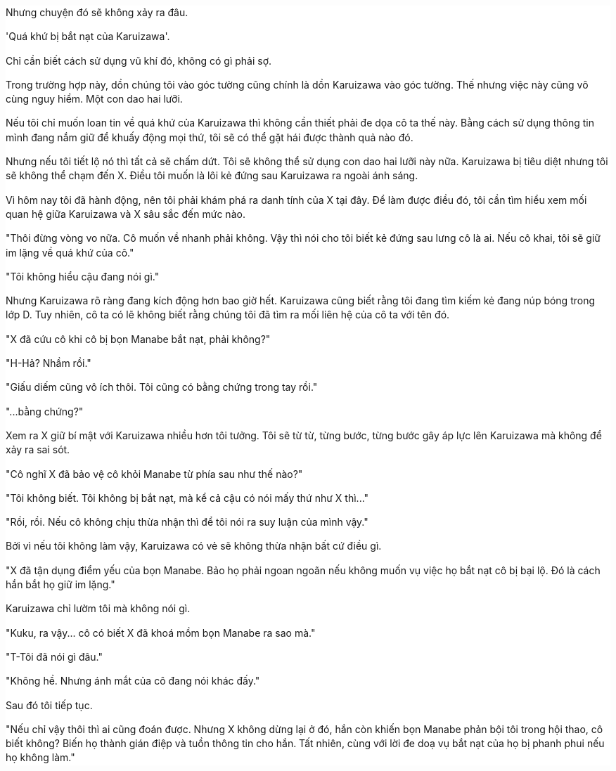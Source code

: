 Nhưng chuyện đó sẽ không xảy ra đâu.

\'Quá khứ bị bắt nạt của Karuizawa\'.

Chỉ cần biết cách sử dụng vũ khí đó, không có gì phải sợ.

Trong trường hợp này, dồn chúng tôi vào góc tường cũng chính là dồn Karuizawa vào góc tường. Thế nhưng việc này cũng vô cùng nguy hiểm. Một con dao hai lưỡi.

Nếu tôi chỉ muốn loan tin về quá khứ của Karuizawa thì không cần thiết phải đe dọa cô ta thế này. Bằng cách sử dụng thông tin mình đang nắm giữ để khuấy động mọi thứ, tôi sẽ có thể gặt hái được thành quả nào đó.

Nhưng nếu tôi tiết lộ nó thì tất cả sẽ chấm dứt. Tôi sẽ không thể sử dụng con dao hai lưỡi này nữa. Karuizawa bị tiêu diệt nhưng tôi sẽ không thể chạm đến X. Điều tôi muốn là lôi kẻ đứng sau Karuizawa ra ngoài ánh sáng.

Vì hôm nay tôi đã hành động, nên tôi phải khám phá ra danh tính của X tại đây. Để làm được điều đó, tôi cần tìm hiểu xem mối quan hệ giữa Karuizawa và X sâu sắc đến mức nào.

\"Thôi đừng vòng vo nữa. Cô muốn về nhanh phải không. Vậy thì nói cho tôi biết kẻ đứng sau lưng cô là ai. Nếu cô khai, tôi sẽ giữ im lặng về quá khứ của cô.\"

\"Tôi không hiểu cậu đang nói gì.\"

Nhưng Karuizawa rõ ràng đang kích động hơn bao giờ hết. Karuizawa cũng biết rằng tôi đang tìm kiếm kẻ đang núp bóng trong lớp D. Tuy nhiên, cô ta có lẽ không biết rằng chúng tôi đã tìm ra mối liên hệ của cô ta với tên đó.

\"X đã cứu cô khi cô bị bọn Manabe bắt nạt, phải không?\"

\"H-Hả? Nhầm rồi.\"

\"Giấu diếm cũng vô ích thôi. Tôi cũng có bằng chứng trong tay rồi.\"

\"...bằng chứng?\"

Xem ra X giữ bí mật với Karuizawa nhiều hơn tôi tưởng. Tôi sẽ từ từ, từng bước, từng bước gây áp lực lên Karuizawa mà không để xảy ra sai sót.

\"Cô nghĩ X đã bảo vệ cô khỏi Manabe từ phía sau như thế nào?\"

\"Tôi không biết. Tôi không bị bắt nạt, mà kể cả cậu có nói mấy thứ như X thì...\"

\"Rồi, rồi. Nếu cô không chịu thừa nhận thì để tôi nói ra suy luận của mình vậy.\"

Bởi vì nếu tôi không làm vậy, Karuizawa có vẻ sẽ không thừa nhận bất cứ điều gì.

\"X đã tận dụng điểm yếu của bọn Manabe. Bảo họ phải ngoan ngoãn nếu không muốn vụ việc họ bắt nạt cô bị bại lộ. Đó là cách hắn bắt họ giữ im lặng.\"

Karuizawa chỉ lườm tôi mà không nói gì.

\"Kuku, ra vậy... cô có biết X đã khoá mồm bọn Manabe ra sao mà.\"

\"T-Tôi đã nói gì đâu.\"

\"Không hề. Nhưng ánh mắt của cô đang nói khác đấy.\"

Sau đó tôi tiếp tục.

\"Nếu chỉ vậy thôi thì ai cũng đoán được. Nhưng X không dừng lại ở đó, hắn còn khiến bọn Manabe phản bội tôi trong hội thao, cô biết không? Biến họ thành gián điệp và tuồn thông tin cho hắn. Tất nhiên, cùng với lời đe doạ vụ bắt nạt của họ bị phanh phui nếu họ không làm.\"
